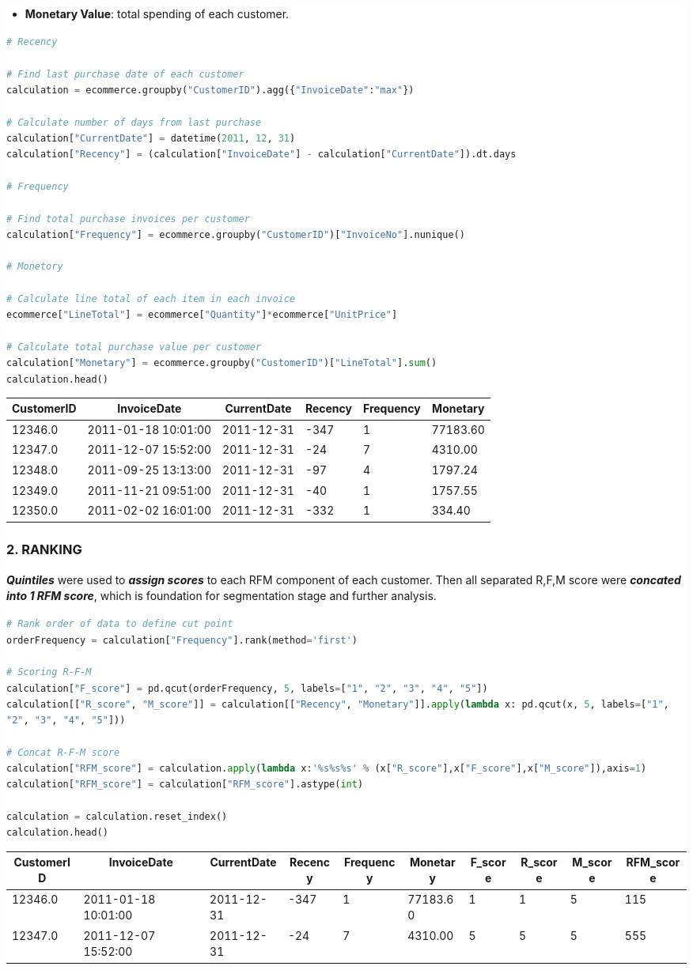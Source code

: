   - **Monetary Value**: total spending of each customer.
    
```Python
# Recency

# Find last purchase date of each customer
calculation = ecommerce.groupby("CustomerID").agg({"InvoiceDate":"max"})

# Calculate number of days from last purchase
calculation["CurrentDate"] = datetime(2011, 12, 31)
calculation["Recency"] = (calculation["InvoiceDate"] - calculation["CurrentDate"]).dt.days

# Frequency

# Find total purchase invoices per customer
calculation["Frequency"] = ecommerce.groupby("CustomerID")["InvoiceNo"].nunique()

# Monetory

# Calculate line total of each item in each invoice
ecommerce["LineTotal"] = ecommerce["Quantity"]*ecommerce["UnitPrice"]

# Calculate total purchase value per customer
calculation["Monetary"] = ecommerce.groupby("CustomerID")["LineTotal"].sum()
calculation.head()
```
|CustomerID |InvoiceDate	|CurrentDate	|Recency	|Frequency	|Monetary|
|---|---|---|---|---|---|
|12346.0	|2011-01-18 10:01:00	|2011-12-31	|-347|1	|77183.60|
|12347.0	|2011-12-07 15:52:00	|2011-12-31	|-24|7	|4310.00|
|12348.0	|2011-09-25 13:13:00	|2011-12-31	|-97|4	|1797.24|
|12349.0	|2011-11-21 09:51:00	|2011-12-31	|-40|1	|1757.55|
|12350.0	|2011-02-02 16:01:00	|2011-12-31	|-332|1	|334.40|

### 2. RANKING
**_Quintiles_** were used to **_assign scores_** to each RFM component of each customer. Then all separated R,F,M score were **_concated into 1 RFM score_**, which is foundation for segmentation stage and further analysis.
```Python
# Rank order of data to define cut point
orderFrequency = calculation["Frequency"].rank(method='first')

# Scoring R-F-M
calculation["F_score"] = pd.qcut(orderFrequency, 5, labels=["1", "2", "3", "4", "5"])
calculation[["R_score", "M_score"]] = calculation[["Recency", "Monetary"]].apply(lambda x: pd.qcut(x, 5, labels=["1", "2", "3", "4", "5"]))

# Concat R-F-M score
calculation["RFM_score"] = calculation.apply(lambda x:'%s%s%s' % (x["R_score"],x["F_score"],x["M_score"]),axis=1)
calculation["RFM_score"] = calculation["RFM_score"].astype(int)

calculation = calculation.reset_index()
calculation.head()
```
|CustomerID |InvoiceDate	|CurrentDate	|Recency	|Frequency	|Monetary|F_score	|R_score	|M_score	|RFM_score|
|---|---|---|---|---|---|---|---|---|---|
|12346.0	|2011-01-18 10:01:00	|2011-12-31	|-347|1	|77183.60|1|	1	|5	|115|
|12347.0	|2011-12-07 15:52:00	|2011-12-31	|-24|7	|4310.00|5|	5	|5	|555|